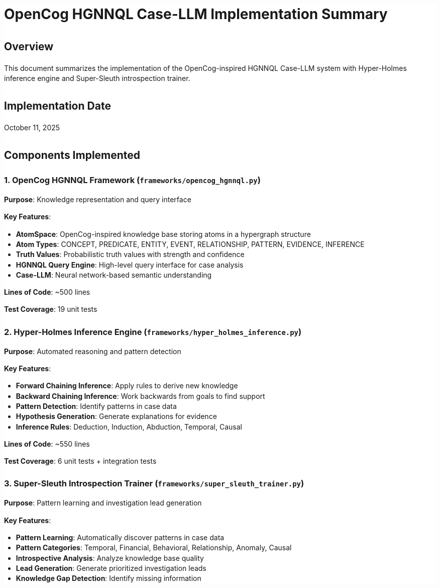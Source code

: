 # OpenCog HGNNQL Case-LLM Implementation Summary

## Overview

This document summarizes the implementation of the OpenCog-inspired HGNNQL Case-LLM system with Hyper-Holmes inference engine and Super-Sleuth introspection trainer.

## Implementation Date

October 11, 2025

## Components Implemented

### 1. OpenCog HGNNQL Framework (`frameworks/opencog_hgnnql.py`)

**Purpose**: Knowledge representation and query interface

**Key Features**:
- **AtomSpace**: OpenCog-inspired knowledge base storing atoms in a hypergraph structure
- **Atom Types**: CONCEPT, PREDICATE, ENTITY, EVENT, RELATIONSHIP, PATTERN, EVIDENCE, INFERENCE
- **Truth Values**: Probabilistic truth values with strength and confidence
- **HGNNQL Query Engine**: High-level query interface for case analysis
- **Case-LLM**: Neural network-based semantic understanding

**Lines of Code**: ~500 lines

**Test Coverage**: 19 unit tests

### 2. Hyper-Holmes Inference Engine (`frameworks/hyper_holmes_inference.py`)

**Purpose**: Automated reasoning and pattern detection

**Key Features**:
- **Forward Chaining Inference**: Apply rules to derive new knowledge
- **Backward Chaining Inference**: Work backwards from goals to find support
- **Pattern Detection**: Identify patterns in case data
- **Hypothesis Generation**: Generate explanations for evidence
- **Inference Rules**: Deduction, Induction, Abduction, Temporal, Causal

**Lines of Code**: ~550 lines

**Test Coverage**: 6 unit tests + integration tests

### 3. Super-Sleuth Introspection Trainer (`frameworks/super_sleuth_trainer.py`)

**Purpose**: Pattern learning and investigation lead generation

**Key Features**:
- **Pattern Learning**: Automatically discover patterns in case data
- **Pattern Categories**: Temporal, Financial, Behavioral, Relationship, Anomaly, Causal
- **Introspective Analysis**: Analyze knowledge base quality
- **Lead Generation**: Generate prioritized investigation leads
- **Knowledge Gap Detection**: Identify missing information
